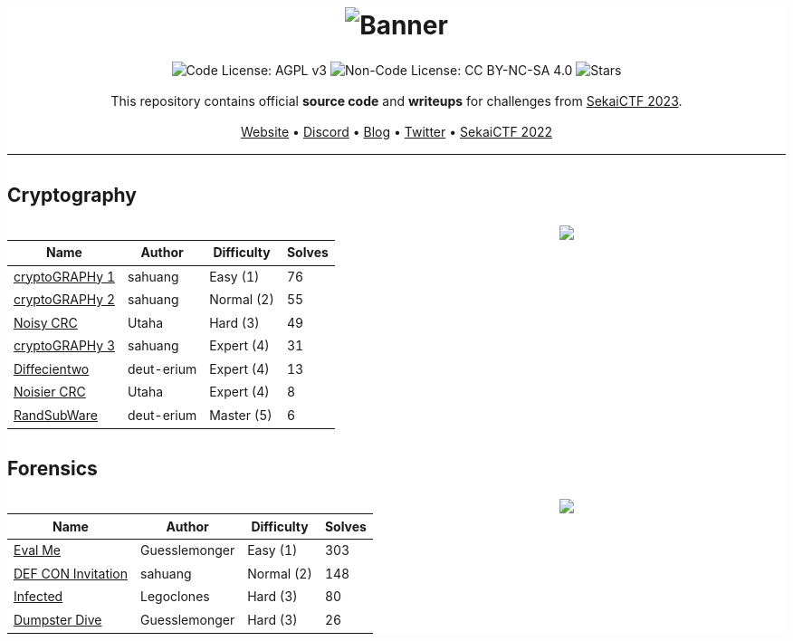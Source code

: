<div align="center">

# ![Banner][Banner]

![Code License: AGPL v3][Code License]
![Non-Code License: CC BY-NC-SA 4.0][Non-Code License]
![Stars][Stars]

This repository contains official **source code** and **writeups** for challenges from [SekaiCTF 2023][CTFTime Event].

[Website][Website] •
[Discord][Discord] •
[Blog][Blog] •
[Twitter][Twitter] •
[SekaiCTF 2022][CTF 2022]

---

</div>

## Cryptography

<img src="https://files.catbox.moe/lwcdks.svg" width=250 align="right">

| Name                                     | Author     | Difficulty | Solves |
| ---------------------------------------- | ---------- | ---------- | ------ |
| [cryptoGRAPHy 1](crypto/cryptography-1/) | sahuang    | Easy (1)   | 76     |
| [cryptoGRAPHy 2](crypto/cryptography-2/) | sahuang    | Normal (2) | 55     |
| [Noisy CRC](crypto/noisy-crc/)           | Utaha      | Hard (3)   | 49     |
| [cryptoGRAPHy 3](crypto/cryptography-3/) | sahuang    | Expert (4) | 31     |
| [Diffecientwo](crypto/diffecientwo/)     | deut-erium | Expert (4) | 13     |
| [Noisier CRC](crypto/noisier-crc/)       | Utaha      | Expert (4) | 8      |
| [RandSubWare](crypto/randsubware/)       | deut-erium | Master (5) | 6      |

## Forensics

<img src="https://files.catbox.moe/lkdane.svg" width=250 align="right">

| Name                                              | Author        | Difficulty | Solves |
| ------------------------------------------------- | ------------- | ---------- | ------ |
| [Eval Me](forensics/eval-me)                      | Guesslemonger | Easy (1)   | 303    |
| [DEF CON Invitation](forensics/defcon-invitation) | sahuang       | Normal (2) | 148    |
| [Infected](forensics/infected)                    | Legoclones    | Hard (3)   | 80     |
| [Dumpster Dive](forensics/dumpster-dive)          | Guesslemonger | Hard (3)   | 26     |


[Banner]: https://files.catbox.moe/sps53u.png
[Stars]: https://img.shields.io/github/stars/project-sekai-ctf/sekaictf-2023?color=FFA803&style=for-the-badge
[CTFTime Event]: https://ctftime.org/event/1923
[Website]: https://ctf.sekai.team/
[Blog]: https://sekai.team/
[Twitter]: https://twitter.com/projectsekaictf
[Discord]: https://discord.gg/6gk7jhCgGX
[CTF 2022]: https://github.com/project-sekai-ctf/sekaictf-2022
[agpl]: https://www.gnu.org/licenses/agpl-3.0.en.html
[cc-by-nc-sa]: https://creativecommons.org/licenses/by-nc-sa/4.0/
[Non-Code License]: https://img.shields.io/badge/non--code%20license-CC%20BY--NC--SA%204.0-3cc4c7?style=for-the-badge
[Code License]: https://img.shields.io/badge/code%20license-AGPL--3.0-db67d2?style=for-the-badge